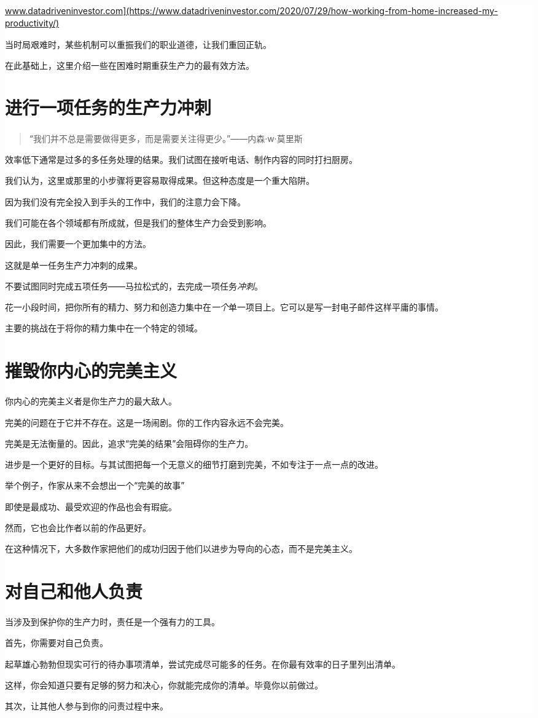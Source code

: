 www.datadriveninvestor.com](https://www.datadriveninvestor.com/2020/07/29/how-working-from-home-increased-my-productivity/) 

当时局艰难时，某些机制可以重振我们的职业道德，让我们重回正轨。

在此基础上，这里介绍一些在困难时期重获生产力的最有效方法。

# 进行一项任务的生产力冲刺

> “我们并不总是需要做得更多，而是需要关注得更少。”——内森·w·莫里斯

效率低下通常是过多的多任务处理的结果。我们试图在接听电话、制作内容的同时打扫厨房。

我们认为，这里或那里的小步骤将更容易取得成果。但这种态度是一个重大陷阱。

因为我们没有完全投入到手头的工作中，我们的注意力会下降。

我们可能在各个领域都有所成就，但是我们的整体生产力会受到影响。

因此，我们需要一个更加集中的方法。

这就是单一任务生产力冲刺的成果。

不要试图同时完成五项任务——马拉松式的，去完成一项任务*冲刺*。

花一小段时间，把你所有的精力、努力和创造力集中在*一个*单一项目上。它可以是写一封电子邮件这样平庸的事情。

主要的挑战在于将你的精力集中在一个特定的领域。

# 摧毁你内心的完美主义

你内心的完美主义者是你生产力的最大敌人。

完美的问题在于它并不存在。这是一场闹剧。你的工作内容永远不会完美。

完美是无法衡量的。因此，追求“完美的结果”会阻碍你的生产力。

进步是一个更好的目标。与其试图把每一个无意义的细节打磨到完美，不如专注于一点一点的改进。

举个例子，作家从来不会想出一个“完美的故事”

即使是最成功、最受欢迎的作品也会有瑕疵。

然而，它也会比作者以前的作品更好。

在这种情况下，大多数作家把他们的成功归因于他们以进步为导向的心态，而不是完美主义。

# 对自己和他人负责

当涉及到保护你的生产力时，责任是一个强有力的工具。

首先，你需要对自己负责。

起草雄心勃勃但现实可行的待办事项清单，尝试完成尽可能多的任务。在你最有效率的日子里列出清单。

这样，你会知道只要有足够的努力和决心，你就能完成你的清单。毕竟你以前做过。

其次，让其他人参与到你的问责过程中来。
